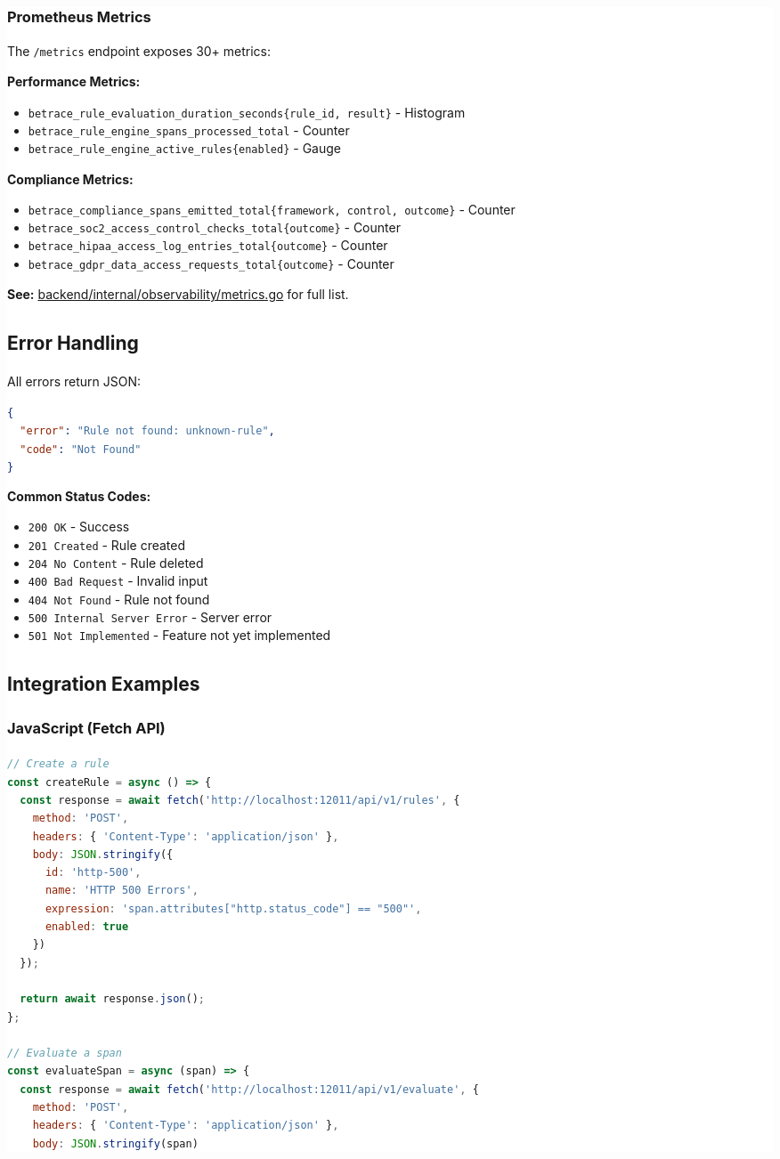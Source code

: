 ### Prometheus Metrics

The `/metrics` endpoint exposes 30+ metrics:

**Performance Metrics:**
- `betrace_rule_evaluation_duration_seconds{rule_id, result}` - Histogram
- `betrace_rule_engine_spans_processed_total` - Counter
- `betrace_rule_engine_active_rules{enabled}` - Gauge

**Compliance Metrics:**
- `betrace_compliance_spans_emitted_total{framework, control, outcome}` - Counter
- `betrace_soc2_access_control_checks_total{outcome}` - Counter
- `betrace_hipaa_access_log_entries_total{outcome}` - Counter
- `betrace_gdpr_data_access_requests_total{outcome}` - Counter

**See:** [backend/internal/observability/metrics.go](../backend/internal/observability/metrics.go) for full list.

## Error Handling

All errors return JSON:

```json
{
  "error": "Rule not found: unknown-rule",
  "code": "Not Found"
}
```

**Common Status Codes:**
- `200 OK` - Success
- `201 Created` - Rule created
- `204 No Content` - Rule deleted
- `400 Bad Request` - Invalid input
- `404 Not Found` - Rule not found
- `500 Internal Server Error` - Server error
- `501 Not Implemented` - Feature not yet implemented

## Integration Examples

### JavaScript (Fetch API)

```javascript
// Create a rule
const createRule = async () => {
  const response = await fetch('http://localhost:12011/api/v1/rules', {
    method: 'POST',
    headers: { 'Content-Type': 'application/json' },
    body: JSON.stringify({
      id: 'http-500',
      name: 'HTTP 500 Errors',
      expression: 'span.attributes["http.status_code"] == "500"',
      enabled: true
    })
  });

  return await response.json();
};

// Evaluate a span
const evaluateSpan = async (span) => {
  const response = await fetch('http://localhost:12011/api/v1/evaluate', {
    method: 'POST',
    headers: { 'Content-Type': 'application/json' },
    body: JSON.stringify(span)
```